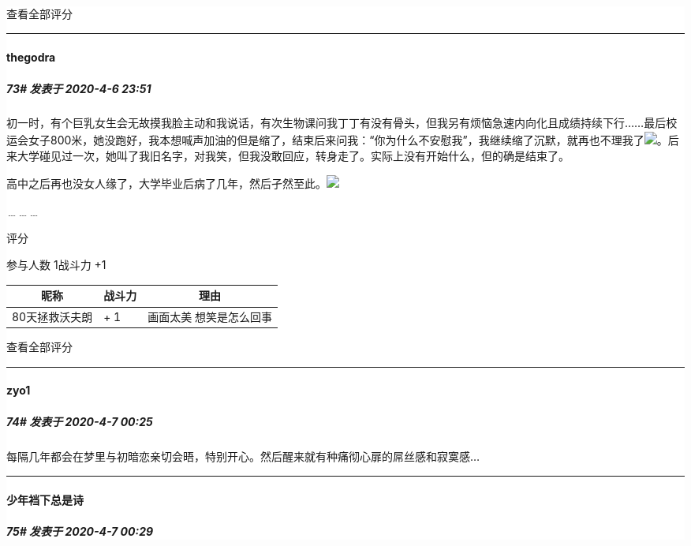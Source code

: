 

查看全部评分






*****

####  thegodra  
##### 73#       发表于 2020-4-6 23:51




初一时，有个巨乳女生会无故摸我脸主动和我说话，有次生物课问我丁丁有没有骨头，但我另有烦恼急速内向化且成绩持续下行……最后校运会女子800米，她没跑好，我本想喊声加油的但是缩了，结束后来问我：“你为什么不安慰我”，我继续缩了沉默，就再也不理我了<img src="https://static.saraba1st.com/image/smiley/face2017/001.png" referrerpolicy="no-referrer">。后来大学碰见过一次，她叫了我旧名字，对我笑，但我没敢回应，转身走了。实际上没有开始什么，但的确是结束了。

高中之后再也没女人缘了，大学毕业后病了几年，然后孑然至此。<img src="https://static.saraba1st.com/image/smiley/face2017/180.png" referrerpolicy="no-referrer">



﹍﹍﹍

评分





 参与人数 1战斗力 +1

|昵称|战斗力|理由|
|----|---|---|
| 80天拯救沃夫朗| + 1|画面太美 想笑是怎么回事|



查看全部评分






*****

####  zyo1  
##### 74#       发表于 2020-4-7 00:25




每隔几年都会在梦里与初暗恋亲切会晤，特别开心。然后醒来就有种痛彻心扉的屌丝感和寂寞感…







*****

####  少年裆下总是诗  
##### 75#       发表于 2020-4-7 00:29

